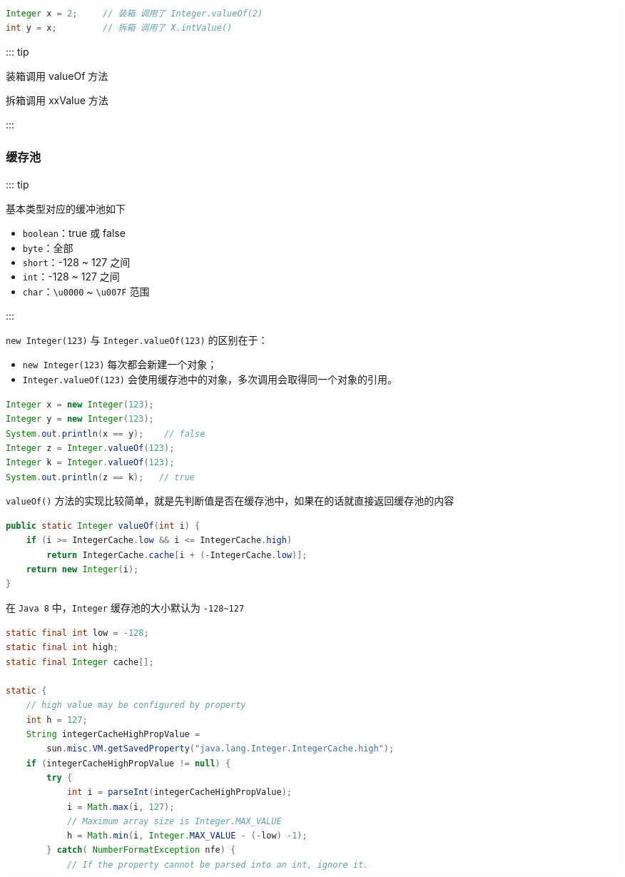 ~~~java
Integer x = 2;     // 装箱 调用了 Integer.valueOf(2)
int y = x;         // 拆箱 调用了 X.intValue()
~~~

::: tip

装箱调用 valueOf 方法

拆箱调用 xxValue 方法

:::

### 缓存池

::: tip

基本类型对应的缓冲池如下

- `boolean`：true 或 false
- `byte`：全部
- `short`：-128 ~ 127 之间
- `int`：-128 ~ 127 之间
- `char`：`\u0000` ~ `\u007F` 范围

:::

`new Integer(123)` 与 `Integer.valueOf(123)` 的区别在于：

- `new Integer(123)` 每次都会新建一个对象；
- `Integer.valueOf(123)` 会使用缓存池中的对象，多次调用会取得同一个对象的引用。

~~~java
Integer x = new Integer(123);
Integer y = new Integer(123);
System.out.println(x == y);    // false
Integer z = Integer.valueOf(123);
Integer k = Integer.valueOf(123);
System.out.println(z == k);   // true
~~~

`valueOf()` 方法的实现比较简单，就是先判断值是否在缓存池中，如果在的话就直接返回缓存池的内容

~~~java
public static Integer valueOf(int i) {
    if (i >= IntegerCache.low && i <= IntegerCache.high)
        return IntegerCache.cache[i + (-IntegerCache.low)];
    return new Integer(i);
}
~~~

在 `Java 8` 中，`Integer` 缓存池的大小默认为 `-128~127`

~~~java
static final int low = -128;
static final int high;
static final Integer cache[];

static {
    // high value may be configured by property
    int h = 127;
    String integerCacheHighPropValue =
        sun.misc.VM.getSavedProperty("java.lang.Integer.IntegerCache.high");
    if (integerCacheHighPropValue != null) {
        try {
            int i = parseInt(integerCacheHighPropValue);
            i = Math.max(i, 127);
            // Maximum array size is Integer.MAX_VALUE
            h = Math.min(i, Integer.MAX_VALUE - (-low) -1);
        } catch( NumberFormatException nfe) {
            // If the property cannot be parsed into an int, ignore it.
~~~